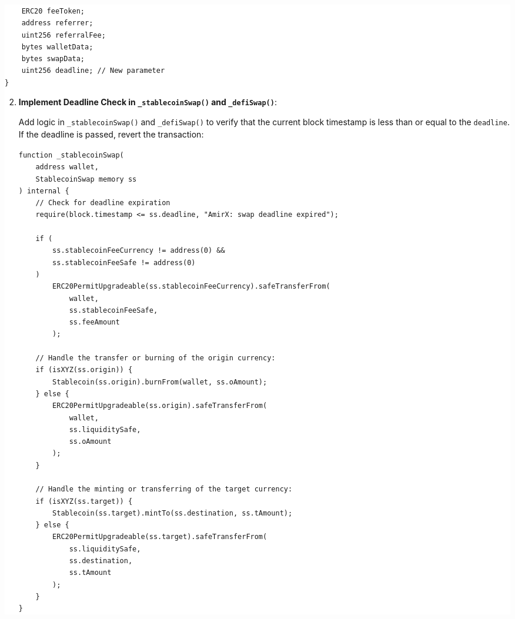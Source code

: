    ```solidity
       ERC20 feeToken;
       address referrer;
       uint256 referralFee;
       bytes walletData;
       bytes swapData;
       uint256 deadline; // New parameter
   }
   ```

2. **Implement Deadline Check in `_stablecoinSwap()` and `_defiSwap()`**:

   Add logic in `_stablecoinSwap()` and `_defiSwap()` to verify that the current block timestamp is less than or equal to the `deadline`. If the deadline is passed, revert the transaction:

   ```solidity
   function _stablecoinSwap(
       address wallet,
       StablecoinSwap memory ss
   ) internal {
       // Check for deadline expiration
       require(block.timestamp <= ss.deadline, "AmirX: swap deadline expired");

       if (
           ss.stablecoinFeeCurrency != address(0) &&
           ss.stablecoinFeeSafe != address(0)
       )
           ERC20PermitUpgradeable(ss.stablecoinFeeCurrency).safeTransferFrom(
               wallet,
               ss.stablecoinFeeSafe,
               ss.feeAmount
           );

       // Handle the transfer or burning of the origin currency:
       if (isXYZ(ss.origin)) {
           Stablecoin(ss.origin).burnFrom(wallet, ss.oAmount);
       } else {
           ERC20PermitUpgradeable(ss.origin).safeTransferFrom(
               wallet,
               ss.liquiditySafe,
               ss.oAmount
           );
       }

       // Handle the minting or transferring of the target currency:
       if (isXYZ(ss.target)) {
           Stablecoin(ss.target).mintTo(ss.destination, ss.tAmount);
       } else {
           ERC20PermitUpgradeable(ss.target).safeTransferFrom(
               ss.liquiditySafe,
               ss.destination,
               ss.tAmount
           );
       }
   }
   ```
